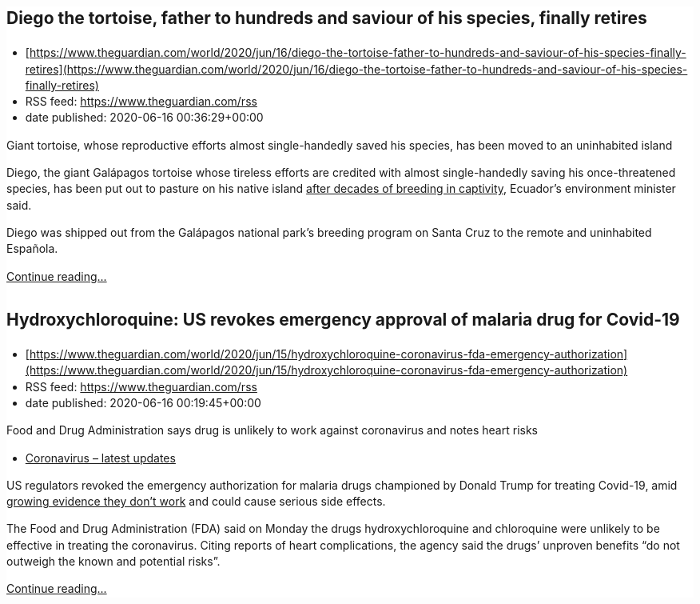 ## Diego the tortoise, father to hundreds and saviour of his species, finally retires
 - [https://www.theguardian.com/world/2020/jun/16/diego-the-tortoise-father-to-hundreds-and-saviour-of-his-species-finally-retires](https://www.theguardian.com/world/2020/jun/16/diego-the-tortoise-father-to-hundreds-and-saviour-of-his-species-finally-retires)
 - RSS feed: https://www.theguardian.com/rss
 - date published: 2020-06-16 00:36:29+00:00

<p>Giant tortoise, whose reproductive efforts almost single-handedly saved his species, has been moved to an uninhabited island</p><p>Diego, the giant Galápagos tortoise whose tireless efforts are credited with almost single-handedly saving his once-threatened species, has been put out to pasture on his native island <a href="https://www.theguardian.com/environment/2020/jan/13/tortoise-saves-species-sex-drive-galapagos-">after decades of breeding in captivity</a>, Ecuador’s environment minister said.</p><p>Diego was shipped out from the Galápagos national park’s breeding program on Santa Cruz to the remote and uninhabited Española.</p> <a href="https://www.theguardian.com/world/2020/jun/16/diego-the-tortoise-father-to-hundreds-and-saviour-of-his-species-finally-retires">Continue reading...</a>

## Hydroxychloroquine: US revokes emergency approval of malaria drug for Covid-19
 - [https://www.theguardian.com/world/2020/jun/15/hydroxychloroquine-coronavirus-fda-emergency-authorization](https://www.theguardian.com/world/2020/jun/15/hydroxychloroquine-coronavirus-fda-emergency-authorization)
 - RSS feed: https://www.theguardian.com/rss
 - date published: 2020-06-16 00:19:45+00:00

<p>Food and Drug Administration says drug is unlikely to work against coronavirus and notes heart risks</p><ul><li><a href="https://www.theguardian.com/world/series/coronavirus-live/latest">Coronavirus – latest updates</a></li></ul><p>US regulators revoked the emergency authorization for malaria drugs championed by Donald Trump for treating Covid-19, amid <a href="https://www.theguardian.com/world/2020/jun/05/hydroxychloroquine-does-not-cure-covid-19-say-drug-trial-chiefs">growing evidence they don’t work</a> and could cause serious side effects.</p><p>The Food and Drug Administration (FDA) said on Monday the drugs hydroxychloroquine and chloroquine were unlikely to be effective in treating the coronavirus. Citing reports of heart complications, the agency said the drugs’ unproven benefits “do not outweigh the known and potential risks”.</p> <a href="https://www.theguardian.com/world/2020/jun/15/hydroxychloroquine-coronavirus-fda-emergency-authorization">Continue reading...</a>

